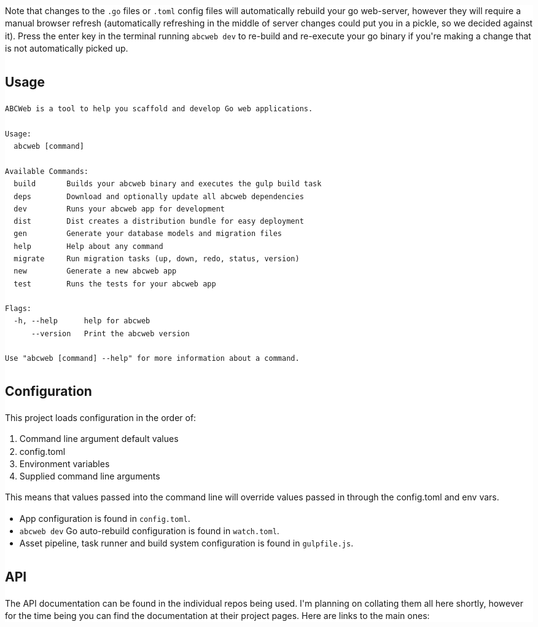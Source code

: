 Note that changes to the `.go` files or `.toml` config files will automatically
rebuild your go web-server, however they will require a manual browser refresh
(automatically refreshing in the middle of server changes could put you in 
a pickle, so we decided against it). Press the enter key in the terminal
running `abcweb dev` to re-build and re-execute your go binary if you're
making a change that is not automatically picked up.

## Usage

```
ABCWeb is a tool to help you scaffold and develop Go web applications.

Usage:
  abcweb [command]

Available Commands:
  build       Builds your abcweb binary and executes the gulp build task
  deps        Download and optionally update all abcweb dependencies
  dev         Runs your abcweb app for development
  dist        Dist creates a distribution bundle for easy deployment
  gen         Generate your database models and migration files
  help        Help about any command
  migrate     Run migration tasks (up, down, redo, status, version)
  new         Generate a new abcweb app
  test        Runs the tests for your abcweb app

Flags:
  -h, --help      help for abcweb
      --version   Print the abcweb version

Use "abcweb [command] --help" for more information about a command.
```

## Configuration

This project loads configuration in the order of:

1. Command line argument default values
2. config.toml
3. Environment variables
4. Supplied command line arguments

This means that values passed into the command line will
override values passed in through the config.toml and env vars.

* App configuration is found in `config.toml`.
* `abcweb dev` Go auto-rebuild configuration is found in `watch.toml`.
* Asset pipeline, task runner and build system configuration is found in `gulpfile.js`.

## API

The API documentation can be found in the individual repos being used. I'm planning on collating them all here
shortly, however for the time being you can find the documentation at their project pages. Here are links 
to the main ones:
